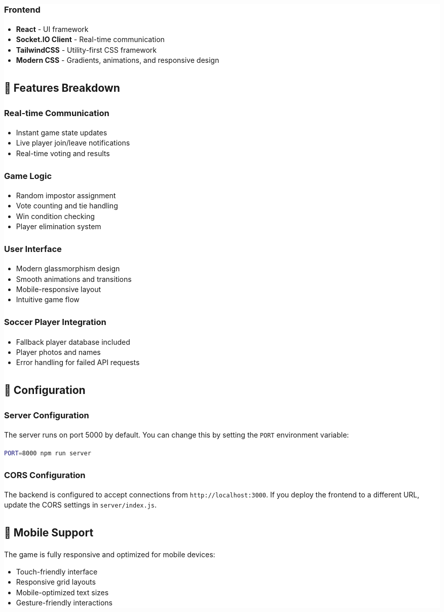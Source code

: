 ### Frontend
- **React** - UI framework
- **Socket.IO Client** - Real-time communication
- **TailwindCSS** - Utility-first CSS framework
- **Modern CSS** - Gradients, animations, and responsive design

## 🎨 Features Breakdown

### Real-time Communication
- Instant game state updates
- Live player join/leave notifications
- Real-time voting and results

### Game Logic
- Random impostor assignment
- Vote counting and tie handling
- Win condition checking
- Player elimination system

### User Interface
- Modern glassmorphism design
- Smooth animations and transitions
- Mobile-responsive layout
- Intuitive game flow

### Soccer Player Integration
- Fallback player database included
- Player photos and names
- Error handling for failed API requests

## 🔧 Configuration

### Server Configuration
The server runs on port 5000 by default. You can change this by setting the `PORT` environment variable:
```bash
PORT=8000 npm run server
```

### CORS Configuration
The backend is configured to accept connections from `http://localhost:3000`. If you deploy the frontend to a different URL, update the CORS settings in `server/index.js`.

## 📱 Mobile Support

The game is fully responsive and optimized for mobile devices:
- Touch-friendly interface
- Responsive grid layouts
- Mobile-optimized text sizes
- Gesture-friendly interactions
